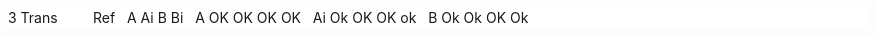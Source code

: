 <colgroup>
<col  class="org-left" />

<col  class="org-left" />

<col  class="org-left" />

<col  class="org-left" />

<col  class="org-left" />

<col  class="org-left" />
</colgroup>
<thead>
<tr>
<th scope="col" class="org-left">3</th>
<th scope="col" class="org-left">Trans</th>
<th scope="col" class="org-left">&#xa0;</th>
<th scope="col" class="org-left">&#xa0;</th>
<th scope="col" class="org-left">&#xa0;</th>
<th scope="col" class="org-left">&#xa0;</th>
</tr>
</thead>
<tbody>
<tr>
<td class="org-left">Ref</td>
<td class="org-left">&#xa0;</td>
<td class="org-left">A</td>
<td class="org-left">Ai</td>
<td class="org-left">B</td>
<td class="org-left">Bi</td>
</tr>

<tr>
<td class="org-left">&#xa0;</td>
<td class="org-left">A</td>
<td class="org-left">OK</td>
<td class="org-left">OK</td>
<td class="org-left">OK</td>
<td class="org-left">OK</td>
</tr>

<tr>
<td class="org-left">&#xa0;</td>
<td class="org-left">Ai</td>
<td class="org-left">Ok</td>
<td class="org-left">OK</td>
<td class="org-left">OK</td>
<td class="org-left">ok</td>
</tr>

<tr>
<td class="org-left">&#xa0;</td>
<td class="org-left">B</td>
<td class="org-left">Ok</td>
<td class="org-left">Ok</td>
<td class="org-left">OK</td>
<td class="org-left">Ok</td>
</tr>

